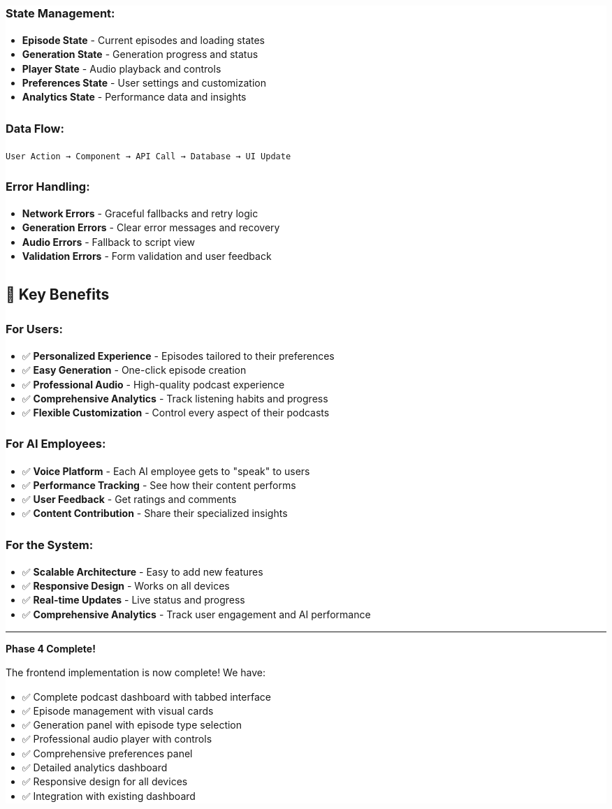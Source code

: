 ### **State Management:**
- **Episode State** - Current episodes and loading states
- **Generation State** - Generation progress and status
- **Player State** - Audio playback and controls
- **Preferences State** - User settings and customization
- **Analytics State** - Performance data and insights

### **Data Flow:**
```
User Action → Component → API Call → Database → UI Update
```

### **Error Handling:**
- **Network Errors** - Graceful fallbacks and retry logic
- **Generation Errors** - Clear error messages and recovery
- **Audio Errors** - Fallback to script view
- **Validation Errors** - Form validation and user feedback

## 🎯 **Key Benefits**

### **For Users:**
- ✅ **Personalized Experience** - Episodes tailored to their preferences
- ✅ **Easy Generation** - One-click episode creation
- ✅ **Professional Audio** - High-quality podcast experience
- ✅ **Comprehensive Analytics** - Track listening habits and progress
- ✅ **Flexible Customization** - Control every aspect of their podcasts

### **For AI Employees:**
- ✅ **Voice Platform** - Each AI employee gets to "speak" to users
- ✅ **Performance Tracking** - See how their content performs
- ✅ **User Feedback** - Get ratings and comments
- ✅ **Content Contribution** - Share their specialized insights

### **For the System:**
- ✅ **Scalable Architecture** - Easy to add new features
- ✅ **Responsive Design** - Works on all devices
- ✅ **Real-time Updates** - Live status and progress
- ✅ **Comprehensive Analytics** - Track user engagement and AI performance

---

**Phase 4 Complete!** 

The frontend implementation is now complete! We have:
- ✅ Complete podcast dashboard with tabbed interface
- ✅ Episode management with visual cards
- ✅ Generation panel with episode type selection
- ✅ Professional audio player with controls
- ✅ Comprehensive preferences panel
- ✅ Detailed analytics dashboard
- ✅ Responsive design for all devices
- ✅ Integration with existing dashboard
